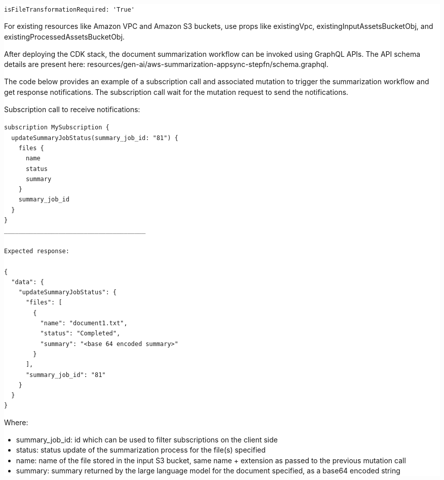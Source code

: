  ```
 isFileTransformationRequired: 'True'
 ```

For existing resources like Amazon VPC and Amazon S3 buckets, use props like existingVpc, existingInputAssetsBucketObj, and existingProcessedAssetsBucketObj.

After deploying the CDK stack, the document summarization workflow can be invoked using GraphQL APIs. The API schema details are present here: resources/gen-ai/aws-summarization-appsync-stepfn/schema.graphql.

The code below provides an example of a subscription call and associated mutation to trigger the summarization workflow and get response notifications. The subscription call wait for the mutation request to send the notifications.

Subscription call to receive notifications:

```
subscription MySubscription {
  updateSummaryJobStatus(summary_job_id: "81") {
    files {
      name
      status
      summary
    }
    summary_job_id
  }
}
_______________________________________

Expected response:

{
  "data": {
    "updateSummaryJobStatus": {
      "files": [
        {
          "name": "document1.txt",
          "status": "Completed",
          "summary": "<base 64 encoded summary>"
        }
      ],
      "summary_job_id": "81"
    }
  }
}
```

Where:
- summary_job_id: id which can be used to filter subscriptions on the client side
- status: status update of the summarization process for the file(s) specified
- name: name of the file stored in the input S3 bucket, same name + extension as passed to the previous mutation call
- summary: summary returned by the large language model for the document specified, as a base64 encoded string
